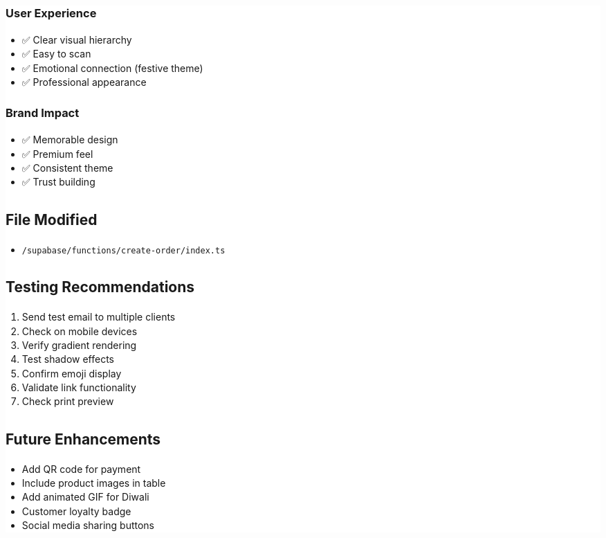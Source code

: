### User Experience
- ✅ Clear visual hierarchy
- ✅ Easy to scan
- ✅ Emotional connection (festive theme)
- ✅ Professional appearance

### Brand Impact
- ✅ Memorable design
- ✅ Premium feel
- ✅ Consistent theme
- ✅ Trust building

## File Modified
- `/supabase/functions/create-order/index.ts`

## Testing Recommendations
1. Send test email to multiple clients
2. Check on mobile devices
3. Verify gradient rendering
4. Test shadow effects
5. Confirm emoji display
6. Validate link functionality
7. Check print preview

## Future Enhancements
- Add QR code for payment
- Include product images in table
- Add animated GIF for Diwali
- Customer loyalty badge
- Social media sharing buttons
